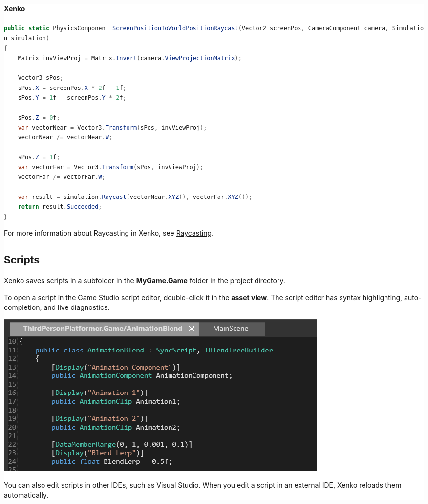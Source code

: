 #### Xenko

```cs
public static PhysicsComponent ScreenPositionToWorldPositionRaycast(Vector2 screenPos, CameraComponent camera, Simulation simulation)
{
    Matrix invViewProj = Matrix.Invert(camera.ViewProjectionMatrix);

    Vector3 sPos;
    sPos.X = screenPos.X * 2f - 1f;
    sPos.Y = 1f - screenPos.Y * 2f;

    sPos.Z = 0f;
    var vectorNear = Vector3.Transform(sPos, invViewProj);
    vectorNear /= vectorNear.W;

    sPos.Z = 1f;
    var vectorFar = Vector3.Transform(sPos, invViewProj);
    vectorFar /= vectorFar.W;

    var result = simulation.Raycast(vectorNear.XYZ(), vectorFar.XYZ());
    return result.Succeeded;
}
```
For more information about Raycasting in Xenko, see [Raycasting](../physics/raycasting.md).

## Scripts

Xenko saves scripts in a subfolder in the **MyGame.Game** folder in the project directory. 

To open a script in the Game Studio script editor, double-click it in the **asset view**. The script editor has syntax highlighting, auto-completion, and live diagnostics.

![Xenko script editor](media/xenko-vs-unity-script-editor.png)

You can also edit scripts in other IDEs, such as Visual Studio. When you edit a script in an external IDE, Xenko reloads them automatically.
